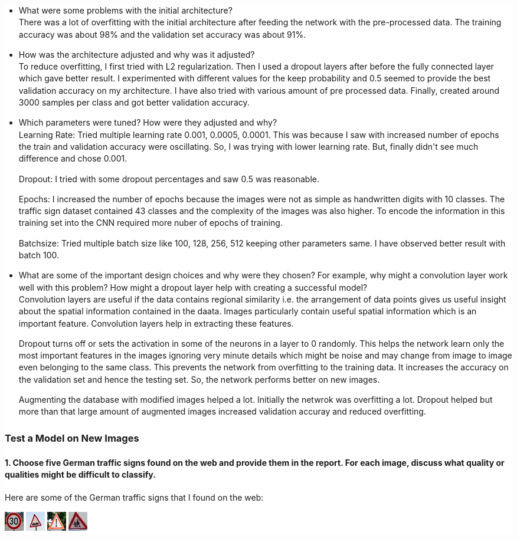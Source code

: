 * What were some problems with the initial architecture?  
There was a lot of overfitting with the initial architecture after feeding the network with the pre-processed data. The training accuracy was about 98% and the validation set accuracy was about 91%.

* How was the architecture adjusted and why was it adjusted?  
To reduce overfitting, I first tried with L2 regularization. Then I used a dropout layers after before the fully connected layer which gave better result. I experimented with different values for the keep probability and 0.5 seemed to provide the best validation accuracy on my architecture. I have also tried with various amount of pre processed data. Finally, created around 3000 samples per class and got better validation accuracy.

* Which parameters were tuned? How were they adjusted and why?  
Learning Rate: Tried multiple learning rate 0.001, 0.0005, 0.0001. This was because I saw with increased number of epochs the train and validation accuracy were oscillating. So, I was trying with lower learning rate. But, finally didn't see much difference and chose 0.001.

    Dropout: I tried with some dropout percentages and saw 0.5 was reasonable.

    Epochs: I increased the number of epochs because the images were not as simple as handwritten digits with 10 classes. The traffic sign dataset contained 43 classes and the complexity of the images was also higher. To encode the information in this training set into the CNN required more nuber of epochs of training. 
    
    Batchsize: Tried multiple batch size like 100, 128, 256, 512 keeping other parameters same. I have observed better result with batch 100.

* What are some of the important design choices and why were they chosen? For example, why might a convolution layer work well with this problem? How might a dropout layer help with creating a successful model?  
    Convolution layers are useful if the data contains regional similarity i.e. the arrangement of data points gives us useful insight about the spatial information contained in the daata. Images particularly contain useful spatial information which is an important feature. Convolution layers help in extracting these features.

    Dropout turns off or sets the activation in some of the neurons in a layer to 0 randomly. This helps the network learn only the most important features in the images ignoring very minute details which might be noise and may change from image to image even belonging to the same class. This prevents the network from overfitting to the training data. It increases the accuracy on the validation set and hence the testing set. So, the network performs better on new images.

    Augmenting the database with modified images helped a lot. Initially the netwrok was overfitting a lot. Dropout helped but more than that large amount of augmented images increased validation accuray and reduced overfitting.



### Test a Model on New Images

#### 1. Choose five German traffic signs found on the web and provide them in the report. For each image, discuss what quality or qualities might be difficult to classify.

Here are some of the German traffic signs that I found on the web:

![30kmph.png](./Downloaded_traffic_sign/30kmph.png)
![bumpy_road.png](./Downloaded_traffic_sign/bumpy_road.png)
![caution_ahead.png](./Downloaded_traffic_sign/caution_ahead.png)
![children_crossing.png](./Downloaded_traffic_sign/children_crossing.png)